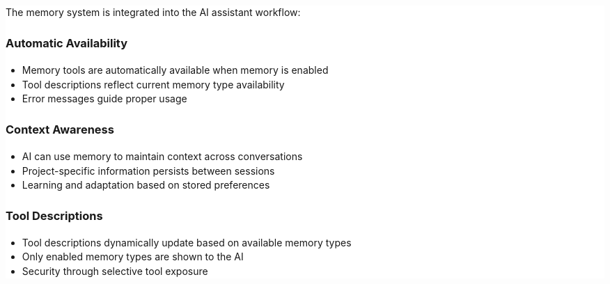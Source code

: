 The memory system is integrated into the AI assistant workflow:

### Automatic Availability
- Memory tools are automatically available when memory is enabled
- Tool descriptions reflect current memory type availability
- Error messages guide proper usage

### Context Awareness
- AI can use memory to maintain context across conversations
- Project-specific information persists between sessions
- Learning and adaptation based on stored preferences

### Tool Descriptions
- Tool descriptions dynamically update based on available memory types
- Only enabled memory types are shown to the AI
- Security through selective tool exposure
